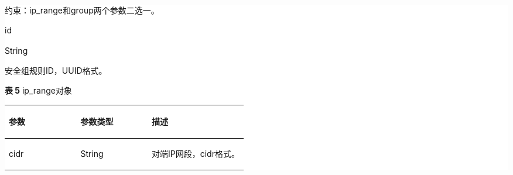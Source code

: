 <p id="zh-cn_topic_0057973221_p4707259516720"><a name="zh-cn_topic_0057973221_p4707259516720"></a><a name="zh-cn_topic_0057973221_p4707259516720"></a>约束：ip_range和group两个参数二选一。</p>
</td>
</tr>
<tr id="zh-cn_topic_0057973221_row3083532"><td class="cellrowborder" valign="top" width="28.410000000000004%" headers="mcps1.2.4.1.1 "><p id="zh-cn_topic_0057973221_p65824216720"><a name="zh-cn_topic_0057973221_p65824216720"></a><a name="zh-cn_topic_0057973221_p65824216720"></a>id</p>
</td>
<td class="cellrowborder" valign="top" width="28.410000000000004%" headers="mcps1.2.4.1.2 "><p id="zh-cn_topic_0057973221_p3323147916720"><a name="zh-cn_topic_0057973221_p3323147916720"></a><a name="zh-cn_topic_0057973221_p3323147916720"></a>String</p>
</td>
<td class="cellrowborder" valign="top" width="43.18%" headers="mcps1.2.4.1.3 "><p id="zh-cn_topic_0057973221_p4664414216720"><a name="zh-cn_topic_0057973221_p4664414216720"></a><a name="zh-cn_topic_0057973221_p4664414216720"></a>安全组规则ID，UUID格式。</p>
</td>
</tr>
</tbody>
</table>

**表 5**  ip\_range对象

<a name="zh-cn_topic_0057973221_table4101480163218"></a>
<table><thead align="left"><tr id="zh-cn_topic_0057973221_row55642344163218"><th class="cellrowborder" valign="top" width="30.023002300230022%" id="mcps1.2.4.1.1"><p id="p163251137161116"><a name="p163251137161116"></a><a name="p163251137161116"></a>参数</p>
</th>
<th class="cellrowborder" valign="top" width="29.792979297929794%" id="mcps1.2.4.1.2"><p id="p33251637171113"><a name="p33251637171113"></a><a name="p33251637171113"></a>参数类型</p>
</th>
<th class="cellrowborder" valign="top" width="40.184018401840184%" id="mcps1.2.4.1.3"><p id="p163403376116"><a name="p163403376116"></a><a name="p163403376116"></a>描述</p>
</th>
</tr>
</thead>
<tbody><tr id="zh-cn_topic_0057973221_row5649056163218"><td class="cellrowborder" valign="top" width="30.023002300230022%" headers="mcps1.2.4.1.1 "><p id="zh-cn_topic_0057973221_p54920430163218"><a name="zh-cn_topic_0057973221_p54920430163218"></a><a name="zh-cn_topic_0057973221_p54920430163218"></a>cidr</p>
</td>
<td class="cellrowborder" valign="top" width="29.792979297929794%" headers="mcps1.2.4.1.2 "><p id="zh-cn_topic_0057973221_p19369856163218"><a name="zh-cn_topic_0057973221_p19369856163218"></a><a name="zh-cn_topic_0057973221_p19369856163218"></a>String</p>
</td>
<td class="cellrowborder" valign="top" width="40.184018401840184%" headers="mcps1.2.4.1.3 "><p id="zh-cn_topic_0057973221_p48550802163218"><a name="zh-cn_topic_0057973221_p48550802163218"></a><a name="zh-cn_topic_0057973221_p48550802163218"></a>对端IP网段，cidr格式。</p>
</td>
</tr>
</tbody>
</table>
